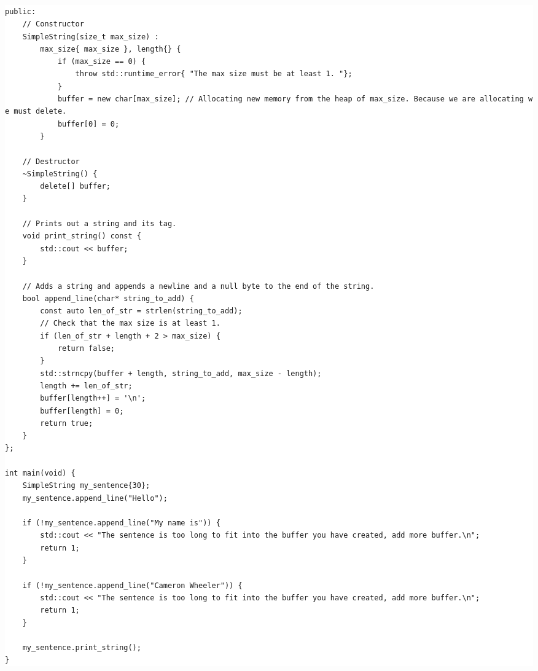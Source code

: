     public:
        // Constructor
        SimpleString(size_t max_size) :
            max_size{ max_size }, length{} {
                if (max_size == 0) {
                    throw std::runtime_error{ "The max size must be at least 1. "};
                }
                buffer = new char[max_size]; // Allocating new memory from the heap of max_size. Because we are allocating we must delete.
                buffer[0] = 0;
            }

        // Destructor
        ~SimpleString() {
            delete[] buffer;
        }

        // Prints out a string and its tag.
        void print_string() const {
            std::cout << buffer; 
        }

        // Adds a string and appends a newline and a null byte to the end of the string.
        bool append_line(char* string_to_add) {
            const auto len_of_str = strlen(string_to_add);
            // Check that the max size is at least 1.
            if (len_of_str + length + 2 > max_size) {
                return false;
            }
            std::strncpy(buffer + length, string_to_add, max_size - length);
            length += len_of_str;
            buffer[length++] = '\n';
            buffer[length] = 0;
            return true;
        }
    };

    int main(void) {
        SimpleString my_sentence{30};
        my_sentence.append_line("Hello");

        if (!my_sentence.append_line("My name is")) {
            std::cout << "The sentence is too long to fit into the buffer you have created, add more buffer.\n";
            return 1;
        }

        if (!my_sentence.append_line("Cameron Wheeler")) {
            std::cout << "The sentence is too long to fit into the buffer you have created, add more buffer.\n";
            return 1;
        }

        my_sentence.print_string();
    }
